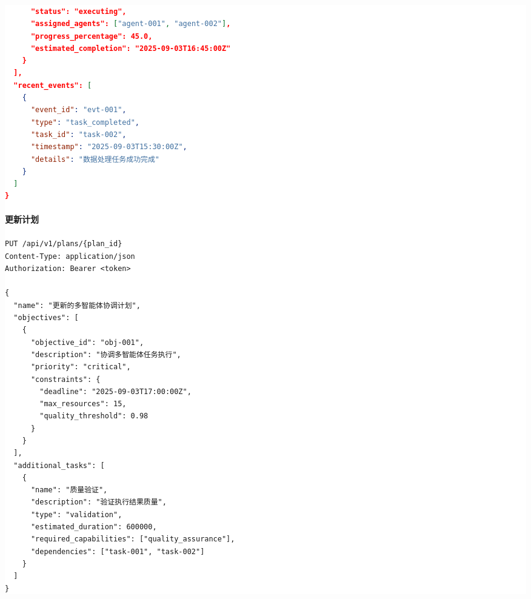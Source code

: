 ```json
      "status": "executing",
      "assigned_agents": ["agent-001", "agent-002"],
      "progress_percentage": 45.0,
      "estimated_completion": "2025-09-03T16:45:00Z"
    }
  ],
  "recent_events": [
    {
      "event_id": "evt-001",
      "type": "task_completed",
      "task_id": "task-002",
      "timestamp": "2025-09-03T15:30:00Z",
      "details": "数据处理任务成功完成"
    }
  ]
}
```

#### **更新计划**
```http
PUT /api/v1/plans/{plan_id}
Content-Type: application/json
Authorization: Bearer <token>

{
  "name": "更新的多智能体协调计划",
  "objectives": [
    {
      "objective_id": "obj-001",
      "description": "协调多智能体任务执行",
      "priority": "critical",
      "constraints": {
        "deadline": "2025-09-03T17:00:00Z",
        "max_resources": 15,
        "quality_threshold": 0.98
      }
    }
  ],
  "additional_tasks": [
    {
      "name": "质量验证",
      "description": "验证执行结果质量",
      "type": "validation",
      "estimated_duration": 600000,
      "required_capabilities": ["quality_assurance"],
      "dependencies": ["task-001", "task-002"]
    }
  ]
}
```
